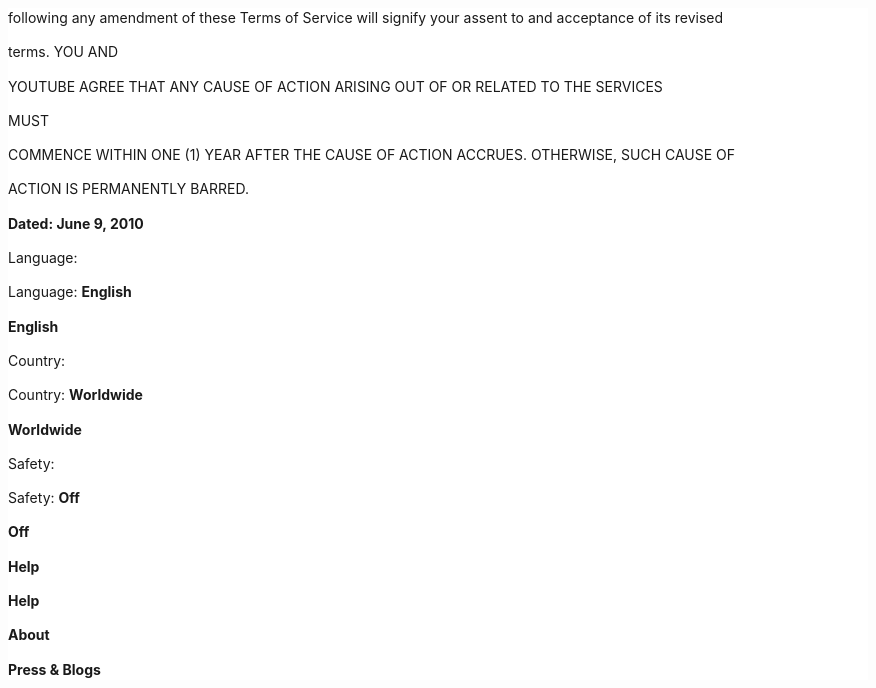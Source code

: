 
</span>following any amendment of these Terms of Service will signify your assent to and acceptance of its revised<span style="background-color: green;"> </span><span style="background-color: red;">


</span>terms. YOU AND<span style="background-color: red;"> </span><span style="background-color: green;">


</span>YOUTUBE AGREE THAT ANY CAUSE OF ACTION ARISING OUT OF OR RELATED TO THE SERVICES<span style="background-color: green;"> </span><span style="background-color: red;">


</span>MUST<span style="background-color: red;"> </span><span style="background-color: green;">


</span>COMMENCE WITHIN ONE (1) YEAR AFTER THE CAUSE OF ACTION ACCRUES. OTHERWISE, SUCH CAUSE OF


ACTION IS PERMANENTLY BARRED.


**Dated: June 9, 2010**


<span style="background-color: red;"> 


Language: 


Language: **English** 


**English** 


 


Country: 


Country: **Worldwide** 


**Worldwide** 


 


Safety: 


Safety: **Off** 


**Off** 


 


**Help**


**Help**


**About**


**Press & Blogs**
